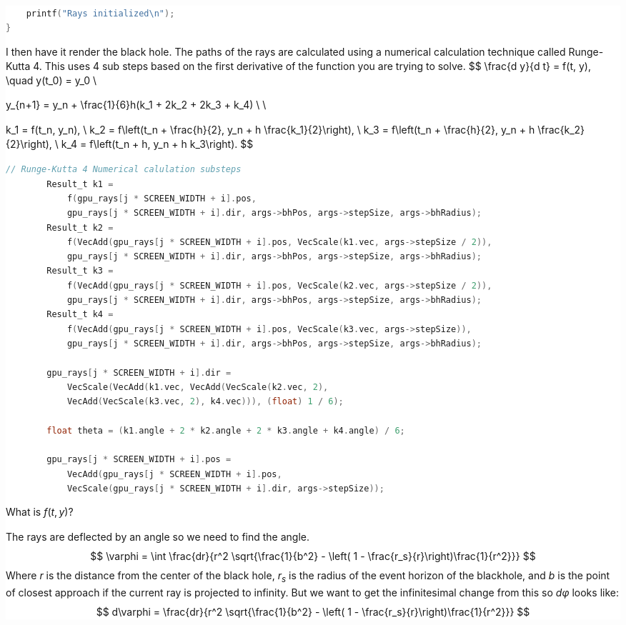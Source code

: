 ```c
	printf("Rays initialized\n");
}

```

I then have it render the black hole. The paths of the rays are calculated using a numerical calculation technique called Runge-Kutta 4. This uses 4 sub steps based on the first derivative of the function you are trying to solve. 
$$
\frac{d y}{d t} = f(t, y), \quad y(t_0) = y_0 \\

y_{n+1} = y_n + \frac{1}{6}h(k_1 + 2k_2 + 2k_3 + k_4) \\ \\

k_1 = f(t_n, y_n), \\
k_2 = f\left(t_n + \frac{h}{2}, y_n + h \frac{k_1}{2}\right), \\
k_3 = f\left(t_n + \frac{h}{2}, y_n + h \frac{k_2}{2}\right), \\
k_4 = f\left(t_n + h, y_n + h k_3\right).
$$

```c
// Runge-Kutta 4 Numerical calulation substeps
		Result_t k1 = 
            f(gpu_rays[j * SCREEN_WIDTH + i].pos, 
            gpu_rays[j * SCREEN_WIDTH + i].dir, args->bhPos, args->stepSize, args->bhRadius);
		Result_t k2 = 
            f(VecAdd(gpu_rays[j * SCREEN_WIDTH + i].pos, VecScale(k1.vec, args->stepSize / 2)), 
            gpu_rays[j * SCREEN_WIDTH + i].dir, args->bhPos, args->stepSize, args->bhRadius);
		Result_t k3 = 
            f(VecAdd(gpu_rays[j * SCREEN_WIDTH + i].pos, VecScale(k2.vec, args->stepSize / 2)), 
            gpu_rays[j * SCREEN_WIDTH + i].dir, args->bhPos, args->stepSize, args->bhRadius);
		Result_t k4 = 
            f(VecAdd(gpu_rays[j * SCREEN_WIDTH + i].pos, VecScale(k3.vec, args->stepSize)), 
            gpu_rays[j * SCREEN_WIDTH + i].dir, args->bhPos, args->stepSize, args->bhRadius);

		gpu_rays[j * SCREEN_WIDTH + i].dir = 
            VecScale(VecAdd(k1.vec, VecAdd(VecScale(k2.vec, 2), 
            VecAdd(VecScale(k3.vec, 2), k4.vec))), (float) 1 / 6);

		float theta = (k1.angle + 2 * k2.angle + 2 * k3.angle + k4.angle) / 6;
		
		gpu_rays[j * SCREEN_WIDTH + i].pos = 
            VecAdd(gpu_rays[j * SCREEN_WIDTH + i].pos, 
            VecScale(gpu_rays[j * SCREEN_WIDTH + i].dir, args->stepSize));
```

What is $f(t, y)$?

The rays are deflected by an angle so we need to find the angle.
$$
\varphi = \int \frac{dr}{r^2 \sqrt{\frac{1}{b^2} - \left( 1 - \frac{r_s}{r}\right)\frac{1}{r^2}}}
$$
Where $r$ is the distance from the center of the black hole, $r_s$ is the radius of the event horizon of the blackhole, and $b$ is the point of closest approach if the current ray is projected to infinity. But we want to get the infinitesimal change from this so $d\varphi$ looks like:
$$
d\varphi = \frac{dr}{r^2 \sqrt{\frac{1}{b^2} - \left( 1 - \frac{r_s}{r}\right)\frac{1}{r^2}}}
$$

